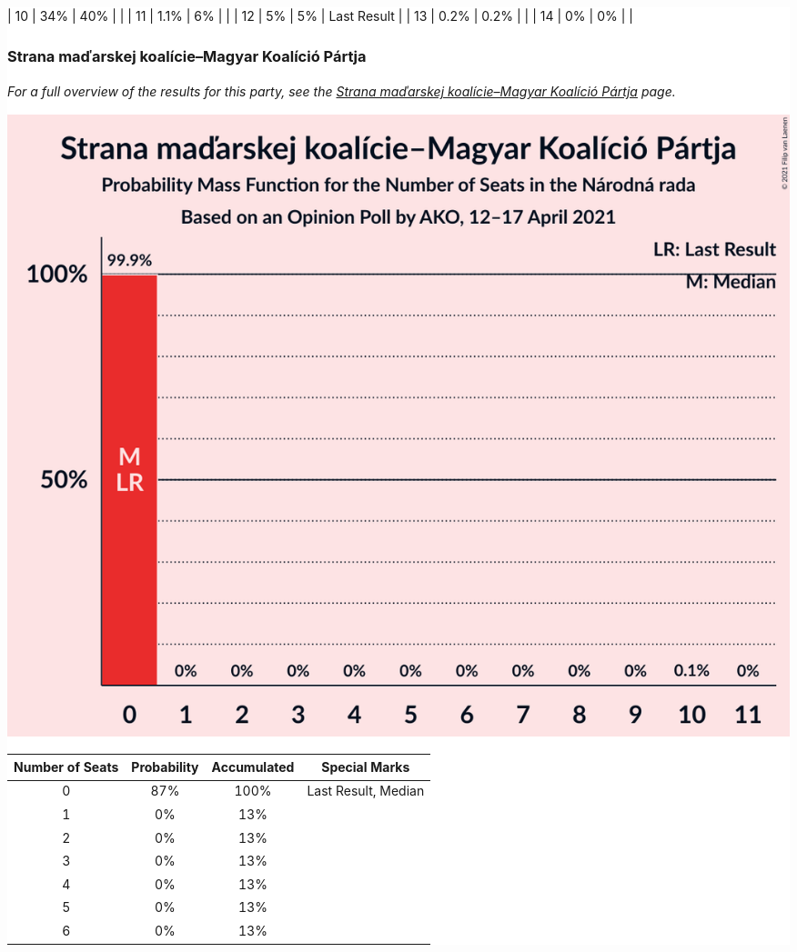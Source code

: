 | 10 | 34% | 40% |  |
| 11 | 1.1% | 6% |  |
| 12 | 5% | 5% | Last Result |
| 13 | 0.2% | 0.2% |  |
| 14 | 0% | 0% |  |

### Strana maďarskej koalície–Magyar Koalíció Pártja

*For a full overview of the results for this party, see the [Strana maďarskej koalície–Magyar Koalíció Pártja](party-stranamaďarskejkoalície–magyarkoalíciópártja.html) page.*

![Graph with seats probability mass function not yet produced](2021-04-17-AKO-seats-pmf-stranamaďarskejkoalície–magyarkoalíciópártja.png "Seats Probability Mass Function")

| Number of Seats | Probability | Accumulated | Special Marks |
|:---------------:|:-----------:|:-----------:|:-------------:|
| 0 | 87% | 100% | Last Result, Median |
| 1 | 0% | 13% |  |
| 2 | 0% | 13% |  |
| 3 | 0% | 13% |  |
| 4 | 0% | 13% |  |
| 5 | 0% | 13% |  |
| 6 | 0% | 13% |  |